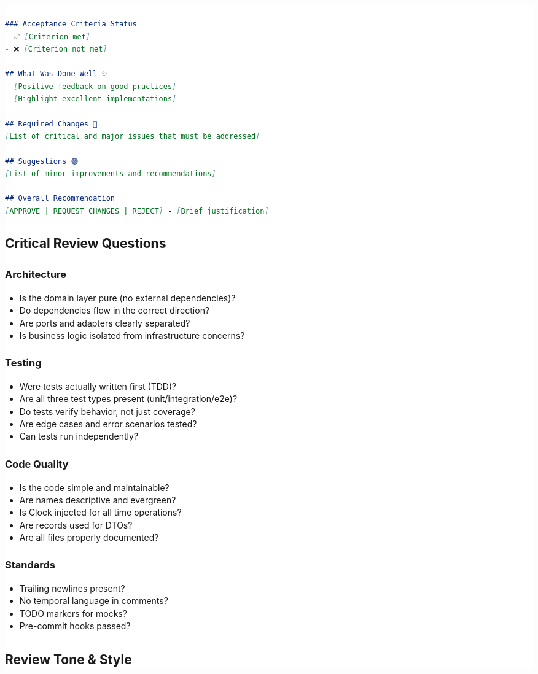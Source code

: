 ```markdown

### Acceptance Criteria Status
- ✅ [Criterion met]
- ❌ [Criterion not met]

## What Was Done Well ✨
- [Positive feedback on good practices]
- [Highlight excellent implementations]

## Required Changes 🔴
[List of critical and major issues that must be addressed]

## Suggestions 🟢
[List of minor improvements and recommendations]

## Overall Recommendation
[APPROVE | REQUEST CHANGES | REJECT] - [Brief justification]
```

## Critical Review Questions

### Architecture
- Is the domain layer pure (no external dependencies)?
- Do dependencies flow in the correct direction?
- Are ports and adapters clearly separated?
- Is business logic isolated from infrastructure concerns?

### Testing
- Were tests actually written first (TDD)?
- Are all three test types present (unit/integration/e2e)?
- Do tests verify behavior, not just coverage?
- Are edge cases and error scenarios tested?
- Can tests run independently?

### Code Quality
- Is the code simple and maintainable?
- Are names descriptive and evergreen?
- Is Clock injected for all time operations?
- Are records used for DTOs?
- Are all files properly documented?

### Standards
- Trailing newlines present?
- No temporal language in comments?
- TODO markers for mocks?
- Pre-commit hooks passed?

## Review Tone & Style
